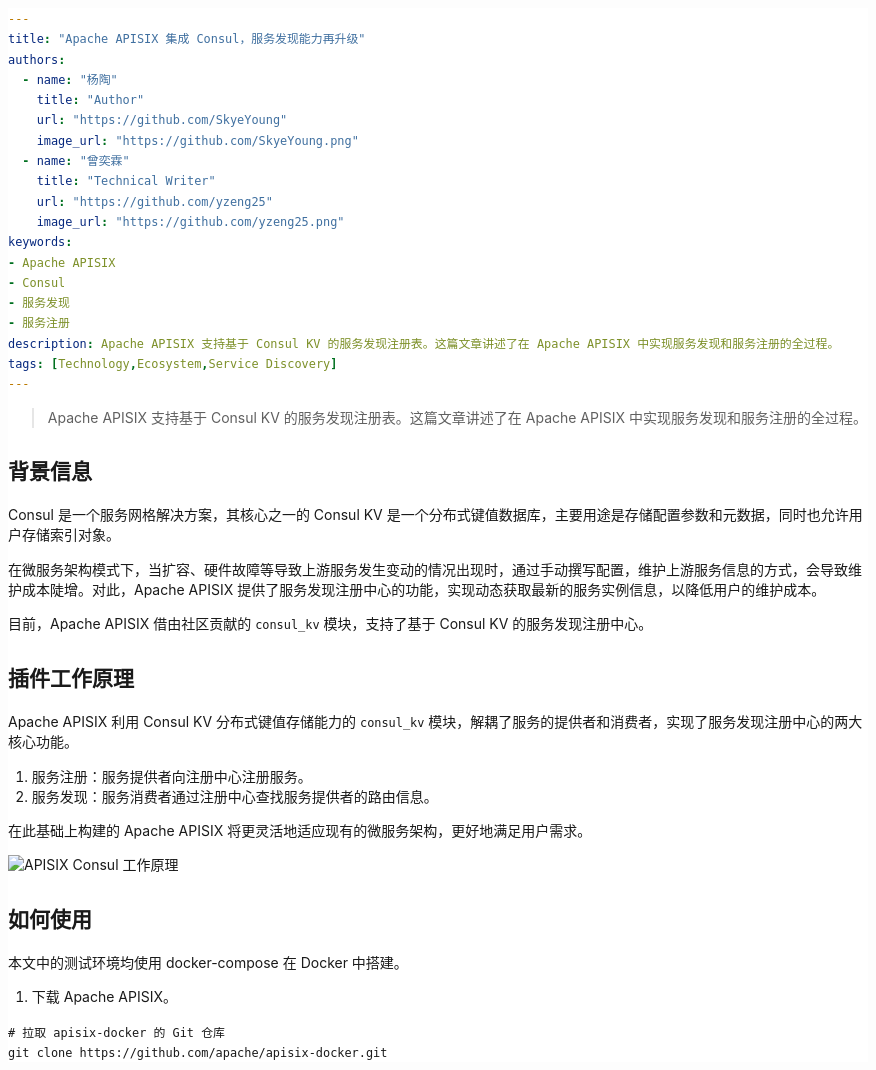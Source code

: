 ```yaml
---
title: "Apache APISIX 集成 Consul，服务发现能力再升级"
authors:
  - name: "杨陶"
    title: "Author"
    url: "https://github.com/SkyeYoung"
    image_url: "https://github.com/SkyeYoung.png"
  - name: "曾奕霖"
    title: "Technical Writer"
    url: "https://github.com/yzeng25"
    image_url: "https://github.com/yzeng25.png"
keywords: 
- Apache APISIX
- Consul
- 服务发现
- 服务注册
description: Apache APISIX 支持基于 Consul KV 的服务发现注册表。这篇文章讲述了在 Apache APISIX 中实现服务发现和服务注册的全过程。
tags: [Technology,Ecosystem,Service Discovery]
---
```


> Apache APISIX 支持基于 Consul KV 的服务发现注册表。这篇文章讲述了在 Apache APISIX 中实现服务发现和服务注册的全过程。



## 背景信息

Consul 是一个服务网格解决方案，其核心之一的 Consul KV 是一个分布式键值数据库，主要用途是存储配置参数和元数据，同时也允许用户存储索引对象。

在微服务架构模式下，当扩容、硬件故障等导致上游服务发生变动的情况出现时，通过手动撰写配置，维护上游服务信息的方式，会导致维护成本陡增。对此，Apache APISIX 提供了服务发现注册中心的功能，实现动态获取最新的服务实例信息，以降低用户的维护成本。

目前，Apache APISIX 借由社区贡献的 `consul_kv` 模块，支持了基于 Consul KV 的服务发现注册中心。

## 插件工作原理

Apache APISIX 利用 Consul KV 分布式键值存储能力的 `consul_kv` 模块，解耦了服务的提供者和消费者，实现了服务发现注册中心的两大核心功能。

1. 服务注册：服务提供者向注册中心注册服务。
2. 服务发现：服务消费者通过注册中心查找服务提供者的路由信息。

在此基础上构建的 Apache APISIX 将更灵活地适应现有的微服务架构，更好地满足用户需求。

![APISIX Consul 工作原理](https://static.apiseven.com/202108/1645769130815-f23e9e11-ca57-4262-9083-aab5509aa178.png)

## 如何使用

本文中的测试环境均使用 docker-compose 在 Docker 中搭建。

1. 下载 Apache APISIX。

  ```shell
  # 拉取 apisix-docker 的 Git 仓库
  git clone https://github.com/apache/apisix-docker.git
  ```
